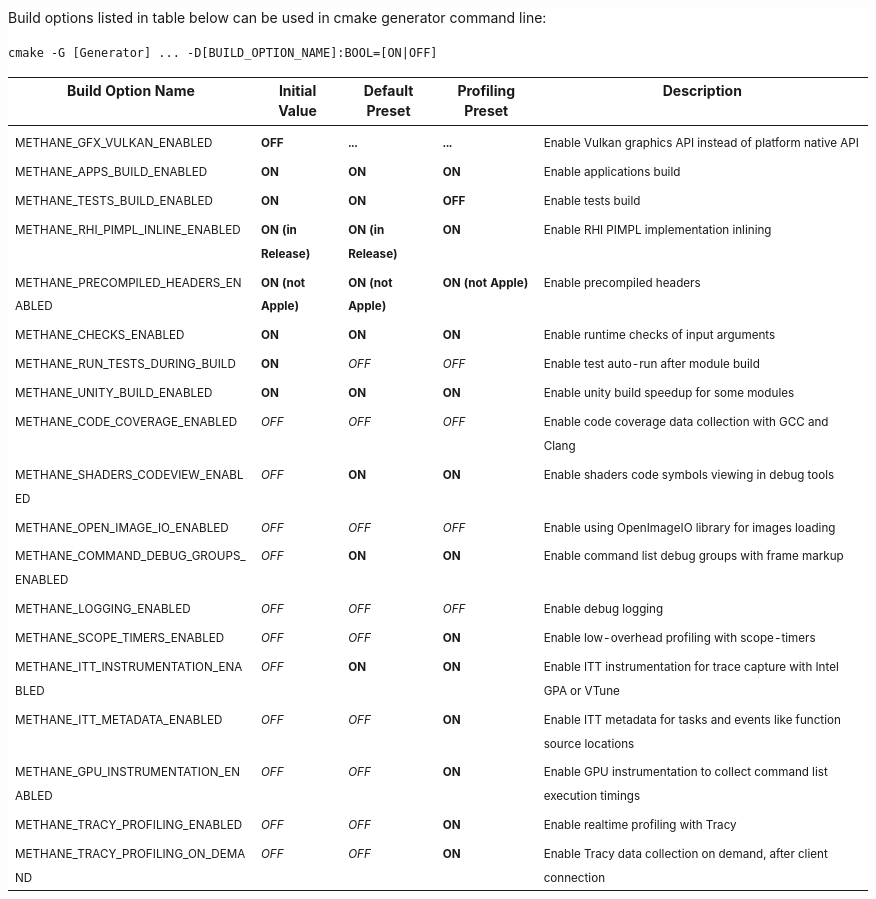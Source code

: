 Build options listed in table below can be used in cmake generator command line:

```console
cmake -G [Generator] ... -D[BUILD_OPTION_NAME]:BOOL=[ON|OFF]
```

| Build Option Name                                            | Initial Value                     | Default Preset                    | Profiling Preset                 | Description                                                                                  |
|--------------------------------------------------------------|-----------------------------------|-----------------------------------|----------------------------------|----------------------------------------------------------------------------------------------|
| <sub>METHANE_GFX_VULKAN_ENABLED</sub>                        | <sub><b>OFF</b></sub>             | <sub><b>...</b></sub>             | <sub><b>...</b></sub>            | <sub>Enable Vulkan graphics API instead of platform native API</sub>                         |
| <sub>METHANE_APPS_BUILD_ENABLED</sub>                        | <sub><b>ON</b></sub>              | <sub><b>ON</b></sub>              | <sub><b>ON</b></sub>             | <sub>Enable applications build</sub>                                                         |
| <sub>METHANE_TESTS_BUILD_ENABLED</sub>                       | <sub><b>ON</b></sub>              | <sub><b>ON</b></sub>              | <sub><b>OFF</b></sub>            | <sub>Enable tests build</sub>                                                                |
| <sub>METHANE_RHI_PIMPL_INLINE_ENABLED</sub>                  | <sub><b>ON (in Release)</b></sub> | <sub><b>ON (in Release)</b></sub> | <sub><b>ON</b></sub>             | <sub>Enable RHI PIMPL implementation inlining</sub>                                          |
| <sub>METHANE_PRECOMPILED_HEADERS_ENABLED</sub>               | <sub><b>ON (not Apple)</b></sub>  | <sub><b>ON (not Apple)</b></sub>  | <sub><b>ON (not Apple)</b></sub> | <sub>Enable precompiled headers</sub>                                                        |
| <sub>METHANE_CHECKS_ENABLED</sub>                            | <sub><b>ON</b></sub>              | <sub><b>ON</b></sub>              | <sub><b>ON</b></sub>             | <sub>Enable runtime checks of input arguments</sub>                                          |
| <sub>METHANE_RUN_TESTS_DURING_BUILD</sub>                    | <sub><b>ON</b></sub>              | <sub><em>OFF</em></sub>           | <sub><em>OFF</em></sub>          | <sub>Enable test auto-run after module build</sub>                                           |
| <sub>METHANE_UNITY_BUILD_ENABLED</sub>                       | <sub><b>ON</b></sub>              | <sub><b>ON</b></sub>              | <sub><b>ON</b></sub>             | <sub>Enable unity build speedup for some modules</sub>                                       |
| <sub>METHANE_CODE_COVERAGE_ENABLED</sub>                     | <sub><em>OFF</em></sub>           | <sub><em>OFF</em></sub>           | <sub><em>OFF</em></sub>          | <sub>Enable code coverage data collection with GCC and Clang</sub>                           |
| <sub>METHANE_SHADERS_CODEVIEW_ENABLED</sub>                  | <sub><em>OFF</em></sub>           | <sub><b>ON</b></sub>              | <sub><b>ON</b></sub>             | <sub>Enable shaders code symbols viewing in debug tools</sub>                                |
| <sub>METHANE_OPEN_IMAGE_IO_ENABLED</sub>                     | <sub><em>OFF</em></sub>           | <sub><em>OFF</em></sub>           | <sub><em>OFF</em></sub>          | <sub>Enable using OpenImageIO library for images loading</sub>                               |
| <sub>METHANE_COMMAND_DEBUG_GROUPS_ENABLED</sub>              | <sub><em>OFF</em></sub>           | <sub><b>ON</b></sub>              | <sub><b>ON</b></sub>             | <sub>Enable command list debug groups with frame markup</sub>                                |
| <sub>METHANE_LOGGING_ENABLED</sub>                           | <sub><em>OFF</em></sub>           | <sub><em>OFF</em></sub>           | <sub><em>OFF</em></sub>          | <sub>Enable debug logging</sub>                                                              |
| <sub>METHANE_SCOPE_TIMERS_ENABLED</sub>                      | <sub><em>OFF</em></sub>           | <sub><em>OFF</em></sub>           | <sub><b>ON</b></sub>             | <sub>Enable low-overhead profiling with scope-timers</sub>                                   |
| <sub>METHANE_ITT_INSTRUMENTATION_ENABLED</sub>               | <sub><em>OFF</em></sub>           | <sub><b>ON</b></sub>              | <sub><b>ON</b></sub>             | <sub>Enable ITT instrumentation for trace capture with Intel GPA or VTune</sub>              |
| <sub>METHANE_ITT_METADATA_ENABLED</sub>                      | <sub><em>OFF</em></sub>           | <sub><em>OFF</em></sub>           | <sub><b>ON</b></sub>             | <sub>Enable ITT metadata for tasks and events like function source locations</sub>           |
| <sub>METHANE_GPU_INSTRUMENTATION_ENABLED</sub>               | <sub><em>OFF</em></sub>           | <sub><em>OFF</em></sub>           | <sub><b>ON</b></sub>             | <sub>Enable GPU instrumentation to collect command list execution timings</sub>              |
| <sub>METHANE_TRACY_PROFILING_ENABLED</sub>                   | <sub><em>OFF</em></sub>           | <sub><em>OFF</em></sub>           | <sub><b>ON</b></sub>             | <sub>Enable realtime profiling with Tracy</sub>                                              |
| <sub>METHANE_TRACY_PROFILING_ON_DEMAND</sub>                 | <sub><em>OFF</em></sub>           | <sub><em>OFF</em></sub>           | <sub><b>ON</b></sub>             | <sub>Enable Tracy data collection on demand, after client connection</sub>                   |